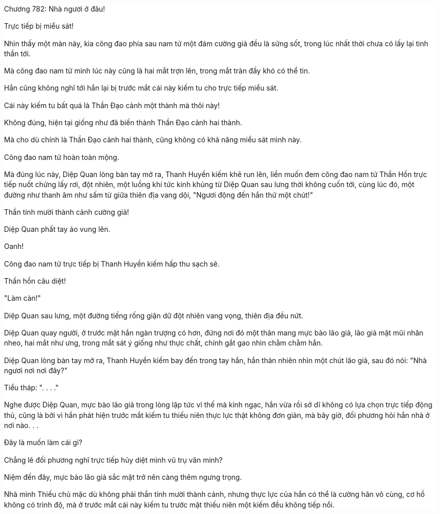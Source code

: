 




Chương 782: Nhà ngươi ở đâu!


Trực tiếp bị miểu sát!

Nhìn thấy một màn này, kia cõng đao phía sau nam tử một đám cường giả đều là sửng sốt, trong lúc nhất thời chưa có lấy lại tinh thần tới.

Mà cõng đao nam tử mình lúc này cũng là hai mắt trợn lên, trong mắt tràn đầy khó có thể tin.

Hắn cũng không nghĩ tới hắn lại bị trước mắt cái này kiếm tu cho trực tiếp miểu sát.

Cái này kiếm tu bất quá là Thần Đạo cảnh một thành mà thôi này!

Không đúng, hiện tại giống như đã biến thành Thần Đạo cảnh hai thành.

Mà cho dù chính là Thần Đạo cảnh hai thành, cũng không có khả năng miểu sát mình này.

Cõng đao nam tử hoàn toàn mộng.

Mà đúng lúc này, Diệp Quan lòng bàn tay mở ra, Thanh Huyền kiếm khẽ run lên, liền muốn đem cõng đao nam tử Thần Hồn trực tiếp nuốt chửng lấy rơi, đột nhiên, một luồng khí tức kinh khủng từ Diệp Quan sau lưng thời không cuốn tới, cùng lúc đó, một đường như thanh âm như sấm từ giữa thiên địa vang dội, "Ngươi động đến hắn thử một chút!"

Thần tính mười thành cảnh cường giả!

Diệp Quan phất tay áo vung lên.

Oanh!

Cõng đao nam tử trực tiếp bị Thanh Huyền kiếm hấp thu sạch sẽ.

Thần hồn câu diệt!

"Làm càn!"

Diệp Quan sau lưng, một đường tiếng rống giận dữ đột nhiên vang vọng, thiên địa đều nứt.

Diệp Quan quay người, ở trước mặt hắn ngàn trượng có hơn, đứng nơi đó một thân mang mực bào lão giả, lão giả mặt mũi nhăn nheo, hai mắt như ưng, trong mắt sát ý giống như thực chất, chính gắt gao nhìn chằm chằm hắn.

Diệp Quan lòng bàn tay mở ra, Thanh Huyền kiếm bay đến trong tay hắn, hắn thản nhiên nhìn một chút lão giả, sau đó nói: "Nhà ngươi nơi nơi đây?"

Tiểu tháp: ". . . ."

Nghe được Diệp Quan, mực bào lão giả trong lòng lập tức vì thế mà kinh ngạc, hắn vừa rồi sở dĩ không có lựa chọn trực tiếp động thủ, cũng là bởi vì hắn phát hiện trước mắt kiếm tu thiếu niên thực lực thật không đơn giản, mà bây giờ, đối phương hỏi hắn nhà ở nơi nào. . .

Đây là muốn làm cái gì?

Chẳng lẽ đối phương nghĩ trực tiếp hủy diệt mình vũ trụ văn minh?

Niệm đến đây, mực bào lão giả sắc mặt trở nên càng thêm ngưng trọng.

Nhà mình Thiếu chủ mặc dù không phải thần tính mười thành cảnh, nhưng thực lực của hắn có thể là cường hãn vô cùng, cơ hồ không có trình độ, mà ở trước mắt cái này kiếm tu trước mặt thiếu niên một kiếm đều không tiếp nổi.
